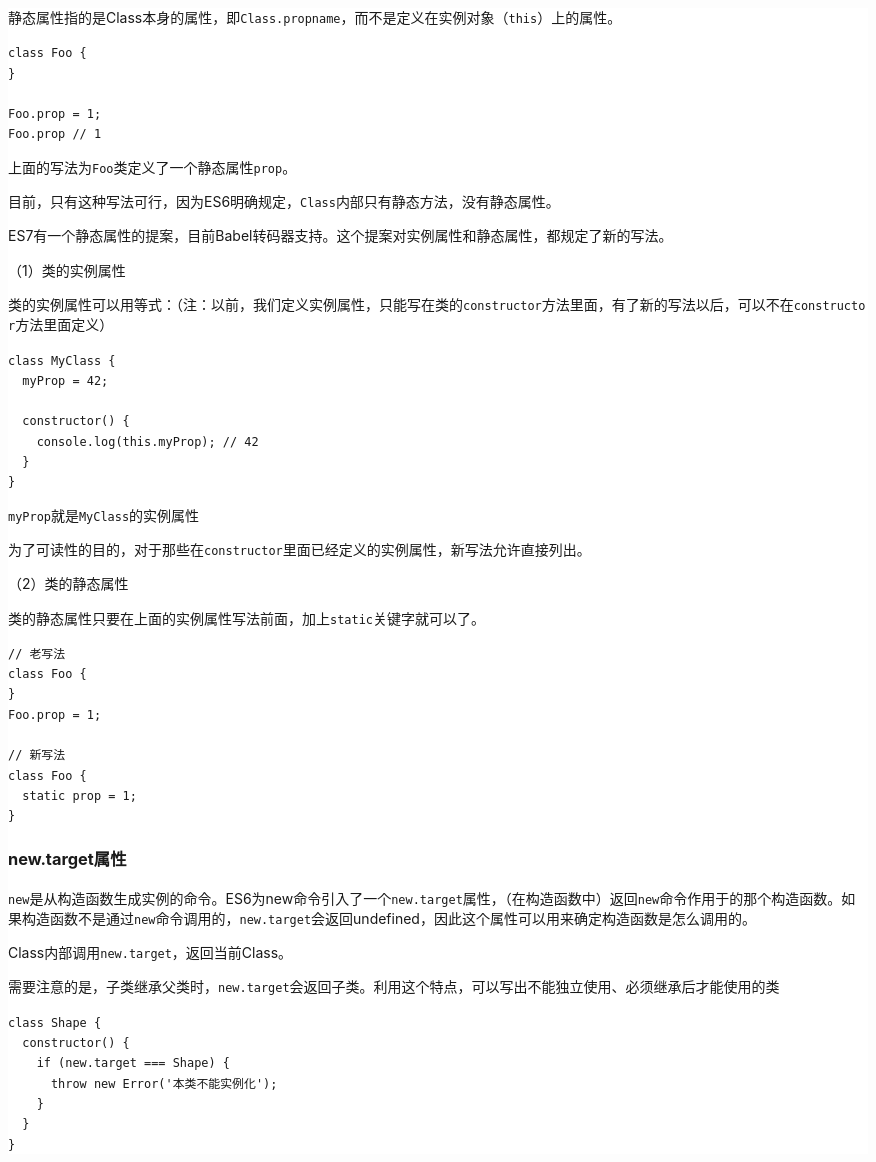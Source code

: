 静态属性指的是Class本身的属性，即`Class.propname`，而不是定义在实例对象（`this`）上的属性。

	class Foo {
	}
	
	Foo.prop = 1;
	Foo.prop // 1

上面的写法为`Foo`类定义了一个静态属性`prop`。

目前，只有这种写法可行，因为ES6明确规定，`Class`内部只有静态方法，没有静态属性。

ES7有一个静态属性的提案，目前Babel转码器支持。这个提案对实例属性和静态属性，都规定了新的写法。

（1）类的实例属性

类的实例属性可以用等式：（注：以前，我们定义实例属性，只能写在类的`constructor`方法里面，有了新的写法以后，可以不在`constructor`方法里面定义）

	class MyClass {
	  myProp = 42;
	
	  constructor() {
	    console.log(this.myProp); // 42
	  }
	}

`myProp`就是`MyClass`的实例属性

为了可读性的目的，对于那些在`constructor`里面已经定义的实例属性，新写法允许直接列出。

（2）类的静态属性

类的静态属性只要在上面的实例属性写法前面，加上`static`关键字就可以了。

	// 老写法
	class Foo {
	}
	Foo.prop = 1;
	
	// 新写法
	class Foo {
	  static prop = 1;
	}

### new.target属性

`new`是从构造函数生成实例的命令。ES6为new命令引入了一个`new.target`属性，（在构造函数中）返回`new`命令作用于的那个构造函数。如果构造函数不是通过`new`命令调用的，`new.target`会返回undefined，因此这个属性可以用来确定构造函数是怎么调用的。

Class内部调用`new.target`，返回当前Class。

需要注意的是，子类继承父类时，`new.target`会返回子类。利用这个特点，可以写出不能独立使用、必须继承后才能使用的类

	class Shape {
	  constructor() {
	    if (new.target === Shape) {
	      throw new Error('本类不能实例化');
	    }
	  }
	}
	